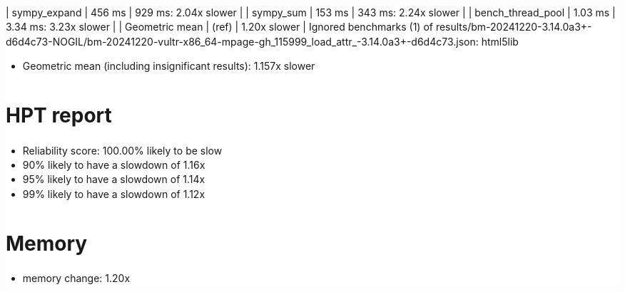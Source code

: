 | sympy_expand               | 456 ms                                                                 | 929 ms: 2.04x slower                                                  |
| sympy_sum                  | 153 ms                                                                 | 343 ms: 2.24x slower                                                  |
| bench_thread_pool          | 1.03 ms                                                                | 3.34 ms: 3.23x slower                                                 |
| Geometric mean             | (ref)                                                                  | 1.20x slower                                                          |
Ignored benchmarks (1) of results/bm-20241220-3.14.0a3+-d6d4c73-NOGIL/bm-20241220-vultr-x86_64-mpage-gh_115999_load_attr_-3.14.0a3+-d6d4c73.json: html5lib

- Geometric mean (including insignificant results): 1.157x slower

# HPT report

- Reliability score: 100.00% likely to be slow
- 90% likely to have a slowdown of 1.16x
- 95% likely to have a slowdown of 1.14x
- 99% likely to have a slowdown of 1.12x

# Memory
- memory change: 1.20x